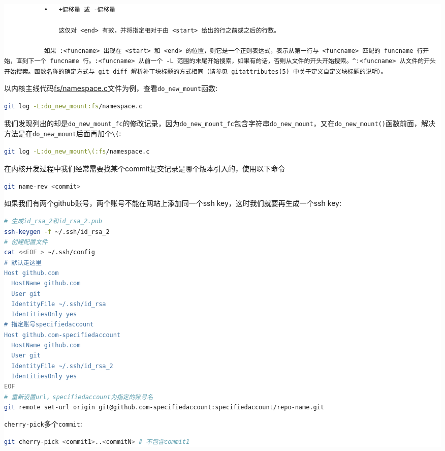 ```
           •   +偏移量 或 -偏移量

               这仅对 <end> 有效，并将指定相对于由 <start> 给出的行之前或之后的行数。

           如果 :<funcname> 出现在 <start> 和 <end> 的位置，则它是一个正则表达式，表示从第一行与 <funcname> 匹配的 funcname 行开始，直到下一个 funcname 行。:<funcname> 从前一个 -L 范围的末尾开始搜索，如果有的话，否则从文件的开头开始搜索。^:<funcname> 从文件的开头开始搜索。函数名称的确定方式与 git diff 解析补丁块标题的方式相同（请参见 gitattributes(5) 中关于定义自定义块标题的说明）。
```


以内核主线代码[fs/namespace.c](https://git.kernel.org/pub/scm/linux/kernel/git/torvalds/linux.git/tree/fs/namespace.c?id=8f6f76a6a29f)文件为例，查看`do_new_mount`函数:
```sh
git log -L:do_new_mount:fs/namespace.c
```

我们发现列出的却是`do_new_mount_fc`的修改记录，因为`do_new_mount_fc`包含字符串`do_new_mount`，又在`do_new_mount()`函数前面，解决方法是在`do_new_mount`后面再加个`\(`:
```sh
git log -L:do_new_mount\(:fs/namespace.c
```

在内核开发过程中我们经常需要找某个commit提交记录是哪个版本引入的，使用以下命令
```sh
git name-rev <commit>
```

如果我们有两个github账号，两个账号不能在网站上添加同一个ssh key，这时我们就要再生成一个ssh key:
```sh
# 生成id_rsa_2和id_rsa_2.pub
ssh-keygen -f ~/.ssh/id_rsa_2
# 创建配置文件
cat <<EOF > ~/.ssh/config
# 默认走这里
Host github.com
  HostName github.com
  User git
  IdentityFile ~/.ssh/id_rsa
  IdentitiesOnly yes
# 指定账号specifiedaccount
Host github.com-specifiedaccount
  HostName github.com
  User git
  IdentityFile ~/.ssh/id_rsa_2
  IdentitiesOnly yes
EOF
# 重新设置url，specifiedaccount为指定的账号名
git remote set-url origin git@github.com-specifiedaccount:specifiedaccount/repo-name.git
```

`cherry-pick`多个`commit`:
```sh
git cherry-pick <commit1>..<commitN> # 不包含commit1
```

